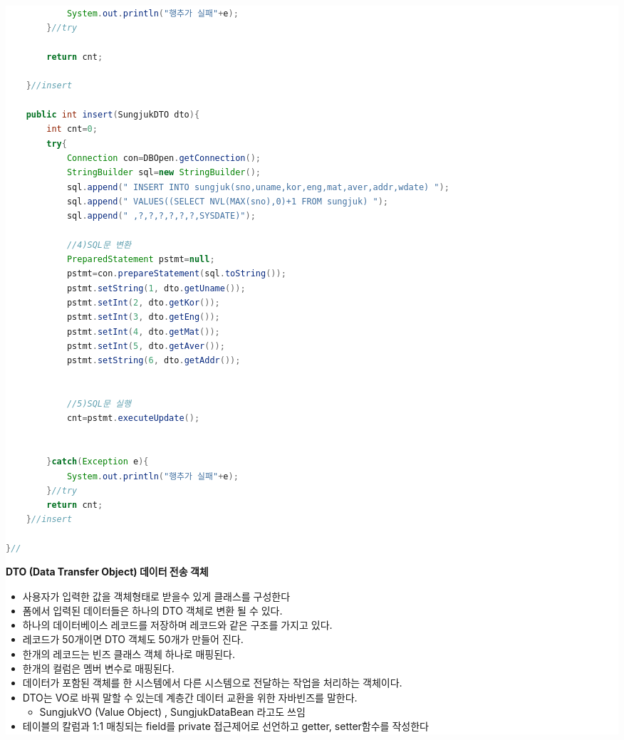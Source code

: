 ```java
			System.out.println("행추가 실패"+e);
		}//try
		
		return cnt;
		
	}//insert
	
	public int insert(SungjukDTO dto){
		int cnt=0;
		try{
			Connection con=DBOpen.getConnection();
			StringBuilder sql=new StringBuilder();
			sql.append(" INSERT INTO sungjuk(sno,uname,kor,eng,mat,aver,addr,wdate) ");
			sql.append(" VALUES((SELECT NVL(MAX(sno),0)+1 FROM sungjuk) ");
			sql.append(" ,?,?,?,?,?,?,SYSDATE)");
			
			//4)SQL문 변환
			PreparedStatement pstmt=null;
			pstmt=con.prepareStatement(sql.toString());
			pstmt.setString(1, dto.getUname());
			pstmt.setInt(2, dto.getKor());
			pstmt.setInt(3, dto.getEng());
			pstmt.setInt(4, dto.getMat());
			pstmt.setInt(5, dto.getAver());
			pstmt.setString(6, dto.getAddr());
			
			
			//5)SQL문 실행
			cnt=pstmt.executeUpdate();
			
			
		}catch(Exception e){
			System.out.println("행추가 실패"+e);
		}//try
		return cnt;
	}//insert

}//
```



**DTO (Data Transfer Object) 데이터 전송 객체**

- 사용자가 입력한 값을 객체형태로 받을수 있게 클래스를 구성한다
- 폼에서 입력된 데이터들은 하나의 DTO 객체로 변환 될 수 있다.
- 하나의 데이터베이스 레코드를 저장하며 레코드와 같은 구조를 가지고 있다.
- 레코드가 50개이면 DTO 객체도 50개가 만들어 진다. 
- 한개의 레코드는 빈즈 클래스 객체 하나로 매핑된다.
- 한개의 컬럼은 멤버 변수로 매핑된다.
- 데이터가 포함된 객체를 한 시스템에서 다른 시스템으로 전달하는 작업을 처리하는 객체이다.
- DTO는 VO로 바꿔 말할 수 있는데 계층간 데이터 교환을 위한 자바빈즈를 말한다.
  - SungjukVO (Value Object) , SungjukDataBean 라고도 쓰임
- 테이블의 칼럼과 1:1 매칭되는 field를 private 접근제어로 선언하고 getter, setter함수를 작성한다
